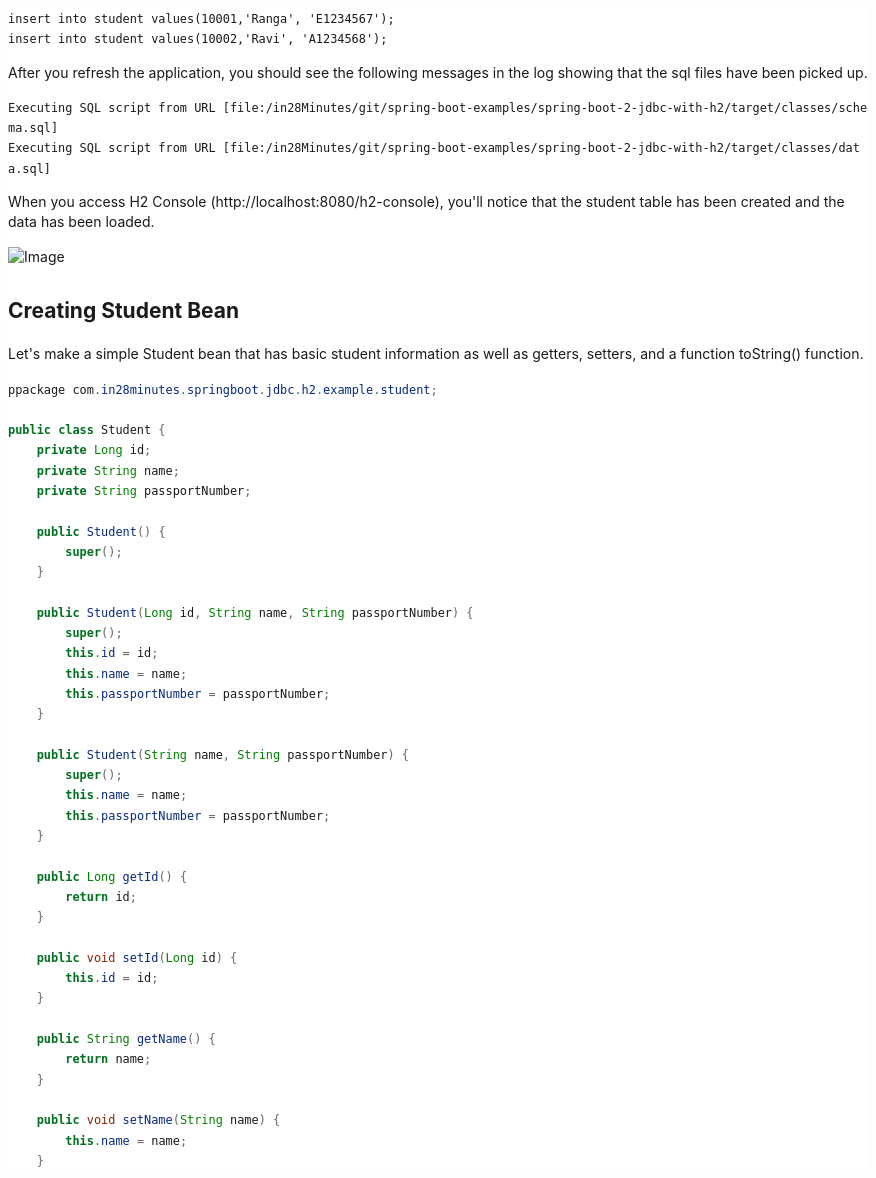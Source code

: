 ```
insert into student values(10001,'Ranga', 'E1234567');
insert into student values(10002,'Ravi', 'A1234568');
```

After you refresh the application, you should see the following messages in the log showing that the sql files have been picked up.
```
Executing SQL script from URL [file:/in28Minutes/git/spring-boot-examples/spring-boot-2-jdbc-with-h2/target/classes/schema.sql]
Executing SQL script from URL [file:/in28Minutes/git/spring-boot-examples/spring-boot-2-jdbc-with-h2/target/classes/data.sql]
```

When you access H2 Console (http://localhost:8080/h2-console), you'll notice that the student table has been created and the data has been loaded.


![Image](/images/H2-Console-With-Student.png "H2 Console With Student")

## Creating Student Bean

Let's make a simple Student bean that has basic student information as well as getters, setters, and a function toString() function.

```java
ppackage com.in28minutes.springboot.jdbc.h2.example.student;

public class Student {
    private Long id;
    private String name;
    private String passportNumber;

    public Student() {
        super();
    }

    public Student(Long id, String name, String passportNumber) {
        super();
        this.id = id;
        this.name = name;
        this.passportNumber = passportNumber;
    }

    public Student(String name, String passportNumber) {
        super();
        this.name = name;
        this.passportNumber = passportNumber;
    }

    public Long getId() {
        return id;
    }

    public void setId(Long id) {
        this.id = id;
    }

    public String getName() {
        return name;
    }

    public void setName(String name) {
        this.name = name;
    }

```